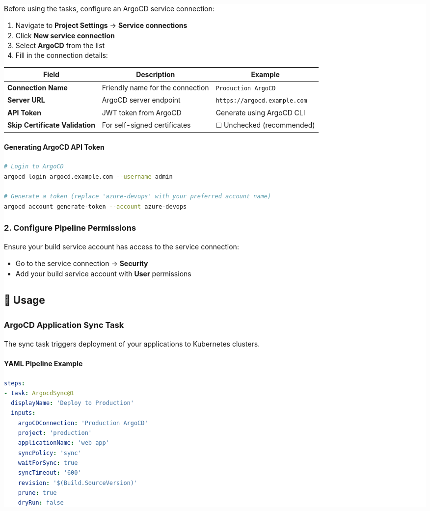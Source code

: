 Before using the tasks, configure an ArgoCD service connection:

1. Navigate to **Project Settings** → **Service connections**
2. Click **New service connection**
3. Select **ArgoCD** from the list
4. Fill in the connection details:

| Field | Description | Example |
|-------|-------------|---------|
| **Connection Name** | Friendly name for the connection | `Production ArgoCD` |
| **Server URL** | ArgoCD server endpoint | `https://argocd.example.com` |
| **API Token** | JWT token from ArgoCD | Generate using ArgoCD CLI |
| **Skip Certificate Validation** | For self-signed certificates | ☐ Unchecked (recommended) |

#### Generating ArgoCD API Token

```bash
# Login to ArgoCD
argocd login argocd.example.com --username admin

# Generate a token (replace 'azure-devops' with your preferred account name)
argocd account generate-token --account azure-devops
```

### 2. Configure Pipeline Permissions

Ensure your build service account has access to the service connection:
- Go to the service connection → **Security**
- Add your build service account with **User** permissions

## 📖 Usage

### ArgoCD Application Sync Task

The sync task triggers deployment of your applications to Kubernetes clusters.

#### YAML Pipeline Example

```yaml
steps:
- task: ArgocdSync@1
  displayName: 'Deploy to Production'
  inputs:
    argoCDConnection: 'Production ArgoCD'
    project: 'production'
    applicationName: 'web-app'
    syncPolicy: 'sync'
    waitForSync: true
    syncTimeout: '600'
    revision: '$(Build.SourceVersion)'
    prune: true
    dryRun: false
```
